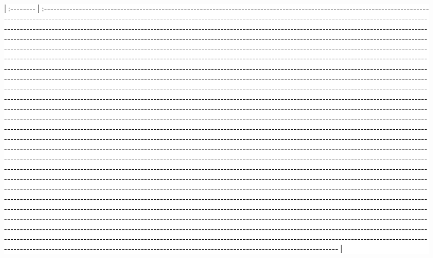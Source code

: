 | :-------- | :--------------------------------------------------------------------------------------------------------------------------------------------------------------------------------------------------------------------------------------------------------------------------------------------------------------------------------------------------------------------------------------------------------------------------------------------------------------------------------------------------------------------------------------------------------------------------------------------------------------------------------------------------------------------------------------------------------------------------------------------------------------------------------------------------------------------------------------------------------------------------------------------------------------------------------------------------------------------------------------------------------------------------------------------------------------------------------------------------------------------------------------------------------------------------------------------------------------------------------------------------------------------------------------------------------------------------------------------------------------------------------------------------------------------------------------------------------------------------------------------------------------------------------------------------------------------------------------------------------------------------------------------------------------------------------------------------------------------------------------------------------------------------------------------------------------------------------------------------------------------------------------------------------------------------------------------------------------------------------------------------------------------------------------------------------------------------------------------------------------------------------------------------------------------------------------------------------------------------------------------------------------------------------------------------------------------------------------------------------------------------------------------------------------------------------------------------------------------------------------------------------------------------------------------------------------------------------------------------------------------------------------------------------------------------------------------------------------------------------------------------------------------------------------------------------------------------------------------------------------------------------------------------------------------------------------------------------------------------------------------------------------------------------------------------------------------------------------------------------------------------------------------------------------------------------------------------------------------------------------------------------------------------------------------------------------------------------------------------------------------------------------------------------------------- |